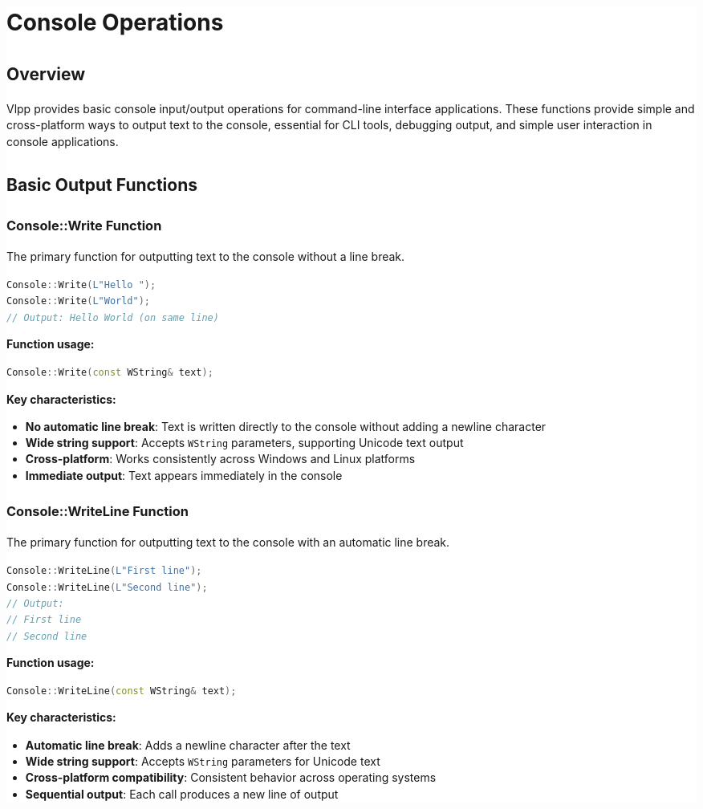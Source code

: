 # Console Operations

## Overview

Vlpp provides basic console input/output operations for command-line interface applications. These functions provide simple and cross-platform ways to output text to the console, essential for CLI tools, debugging output, and simple user interaction in console applications.

## Basic Output Functions

### Console::Write Function

The primary function for outputting text to the console without a line break.

```cpp
Console::Write(L"Hello ");
Console::Write(L"World");
// Output: Hello World (on same line)
```

**Function usage:**
```cpp
Console::Write(const WString& text);
```

**Key characteristics:**
- **No automatic line break**: Text is written directly to the console without adding a newline character
- **Wide string support**: Accepts `WString` parameters, supporting Unicode text output
- **Cross-platform**: Works consistently across Windows and Linux platforms
- **Immediate output**: Text appears immediately in the console

### Console::WriteLine Function

The primary function for outputting text to the console with an automatic line break.

```cpp
Console::WriteLine(L"First line");
Console::WriteLine(L"Second line");
// Output:
// First line
// Second line
```

**Function usage:**
```cpp
Console::WriteLine(const WString& text);
```

**Key characteristics:**
- **Automatic line break**: Adds a newline character after the text
- **Wide string support**: Accepts `WString` parameters for Unicode text
- **Cross-platform compatibility**: Consistent behavior across operating systems
- **Sequential output**: Each call produces a new line of output
